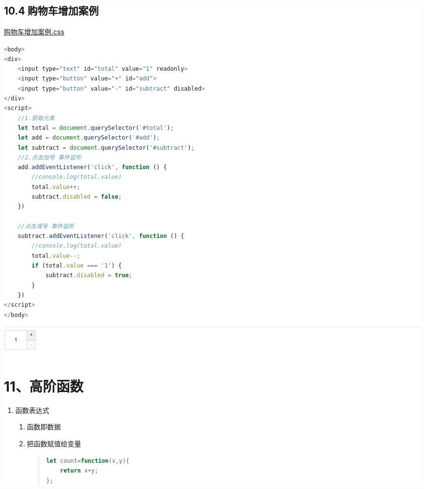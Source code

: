 
## 10.4 购物车增加案例

 [购物车增加案例.css](JavaScript.assets\css\购物车增加案例.css) 

```js
<body>
<div>
    <input type="text" id="total" value="1" readonly>
    <input type="button" value="+" id="add">
    <input type="button" value="-" id="subtract" disabled>
</div>
<script>
    //1.获取元素
    let total = document.querySelector('#total');
    let add = document.querySelector('#add');
    let subtract = document.querySelector('#subtract');
    //2.点击加号 事件监听
    add.addEventListener('click', function () {
        //console.log(total.value)
        total.value++;
        subtract.disabled = false;
    })

    //点击减号 事件监听
    subtract.addEventListener('click', function () {
        //console.log(total.value)
        total.value--;
        if (total.value === '1') {
            subtract.disabled = true;
        }
    })
</script>
</body>
```

![image-20220814223014092](JavaScript.assets/image-20220814223014092.png)

# 11、高阶函数

1. 函数表达式

   1. 函数即数据

   2. 把函数赋值给变量

      > ~~~ js
      > let count=function(x,y){
      >     return x+y;
      > };
      > ~~~
